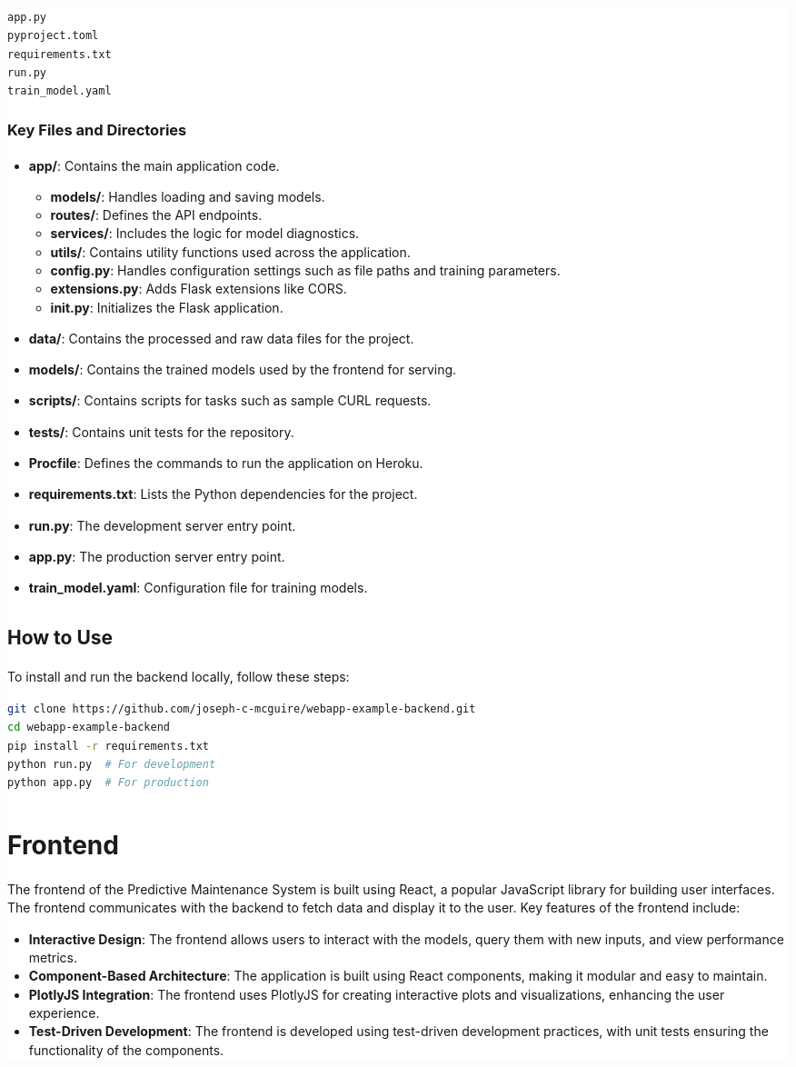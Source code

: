 ```
app.py
pyproject.toml
requirements.txt
run.py
train_model.yaml
```

### Key Files and Directories

- **app/**: Contains the main application code.
  - **models/**: Handles loading and saving models.
  - **routes/**: Defines the API endpoints.
  - **services/**: Includes the logic for model diagnostics.
  - **utils/**: Contains utility functions used across the application.
  - **config.py**: Handles configuration settings such as file paths and training parameters.
  - **extensions.py**: Adds Flask extensions like CORS.
  - **__init__.py**: Initializes the Flask application.

- **data/**: Contains the processed and raw data files for the project.
- **models/**: Contains the trained models used by the frontend for serving.
- **scripts/**: Contains scripts for tasks such as sample CURL requests.
- **tests/**: Contains unit tests for the repository.
- **Procfile**: Defines the commands to run the application on Heroku.
- **requirements.txt**: Lists the Python dependencies for the project.
- **run.py**: The development server entry point.
- **app.py**: The production server entry point.
- **train_model.yaml**: Configuration file for training models.

## How to Use

To install and run the backend locally, follow these steps:

```bash
git clone https://github.com/joseph-c-mcguire/webapp-example-backend.git
cd webapp-example-backend
pip install -r requirements.txt
python run.py  # For development
python app.py  # For production
```

# Frontend

The frontend of the Predictive Maintenance System is built using React, a popular JavaScript library for building user interfaces. The frontend communicates with the backend to fetch data and display it to the user. Key features of the frontend include:

- **Interactive Design**: The frontend allows users to interact with the models, query them with new inputs, and view performance metrics.
- **Component-Based Architecture**: The application is built using React components, making it modular and easy to maintain.
- **PlotlyJS Integration**: The frontend uses PlotlyJS for creating interactive plots and visualizations, enhancing the user experience.
- **Test-Driven Development**: The frontend is developed using test-driven development practices, with unit tests ensuring the functionality of the components.
